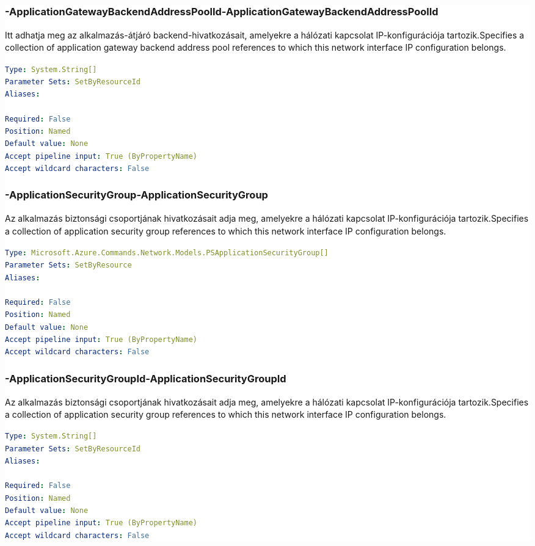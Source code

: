 ### <span data-ttu-id="4d834-123">-ApplicationGatewayBackendAddressPoolId</span><span class="sxs-lookup"><span data-stu-id="4d834-123">-ApplicationGatewayBackendAddressPoolId</span></span>
<span data-ttu-id="4d834-124">Itt adhatja meg az alkalmazás-átjáró backend-hivatkozásait, amelyekre a hálózati kapcsolat IP-konfigurációja tartozik.</span><span class="sxs-lookup"><span data-stu-id="4d834-124">Specifies a collection of application gateway backend address pool references to which this network interface IP configuration belongs.</span></span>

```yaml
Type: System.String[]
Parameter Sets: SetByResourceId
Aliases:

Required: False
Position: Named
Default value: None
Accept pipeline input: True (ByPropertyName)
Accept wildcard characters: False
```

### <span data-ttu-id="4d834-125">-ApplicationSecurityGroup</span><span class="sxs-lookup"><span data-stu-id="4d834-125">-ApplicationSecurityGroup</span></span>
<span data-ttu-id="4d834-126">Az alkalmazás biztonsági csoportjának hivatkozásait adja meg, amelyekre a hálózati kapcsolat IP-konfigurációja tartozik.</span><span class="sxs-lookup"><span data-stu-id="4d834-126">Specifies a collection of application security group references to which this network interface IP configuration belongs.</span></span>

```yaml
Type: Microsoft.Azure.Commands.Network.Models.PSApplicationSecurityGroup[]
Parameter Sets: SetByResource
Aliases:

Required: False
Position: Named
Default value: None
Accept pipeline input: True (ByPropertyName)
Accept wildcard characters: False
```

### <span data-ttu-id="4d834-127">-ApplicationSecurityGroupId</span><span class="sxs-lookup"><span data-stu-id="4d834-127">-ApplicationSecurityGroupId</span></span>
<span data-ttu-id="4d834-128">Az alkalmazás biztonsági csoportjának hivatkozásait adja meg, amelyekre a hálózati kapcsolat IP-konfigurációja tartozik.</span><span class="sxs-lookup"><span data-stu-id="4d834-128">Specifies a collection of application security group references to which this network interface IP configuration belongs.</span></span>

```yaml
Type: System.String[]
Parameter Sets: SetByResourceId
Aliases:

Required: False
Position: Named
Default value: None
Accept pipeline input: True (ByPropertyName)
Accept wildcard characters: False
```
